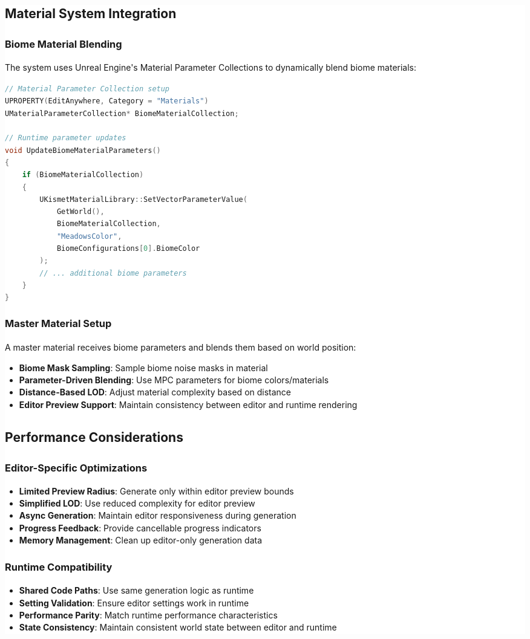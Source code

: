 ## Material System Integration

### Biome Material Blending
The system uses Unreal Engine's Material Parameter Collections to dynamically blend biome materials:

```cpp
// Material Parameter Collection setup
UPROPERTY(EditAnywhere, Category = "Materials")
UMaterialParameterCollection* BiomeMaterialCollection;

// Runtime parameter updates
void UpdateBiomeMaterialParameters()
{
    if (BiomeMaterialCollection)
    {
        UKismetMaterialLibrary::SetVectorParameterValue(
            GetWorld(), 
            BiomeMaterialCollection, 
            "MeadowsColor", 
            BiomeConfigurations[0].BiomeColor
        );
        // ... additional biome parameters
    }
}
```

### Master Material Setup
A master material receives biome parameters and blends them based on world position:

- **Biome Mask Sampling**: Sample biome noise masks in material
- **Parameter-Driven Blending**: Use MPC parameters for biome colors/materials
- **Distance-Based LOD**: Adjust material complexity based on distance
- **Editor Preview Support**: Maintain consistency between editor and runtime rendering

## Performance Considerations

### Editor-Specific Optimizations
- **Limited Preview Radius**: Generate only within editor preview bounds
- **Simplified LOD**: Use reduced complexity for editor preview
- **Async Generation**: Maintain editor responsiveness during generation
- **Progress Feedback**: Provide cancellable progress indicators
- **Memory Management**: Clean up editor-only generation data

### Runtime Compatibility
- **Shared Code Paths**: Use same generation logic as runtime
- **Setting Validation**: Ensure editor settings work in runtime
- **Performance Parity**: Match runtime performance characteristics
- **State Consistency**: Maintain consistent world state between editor and runtime
